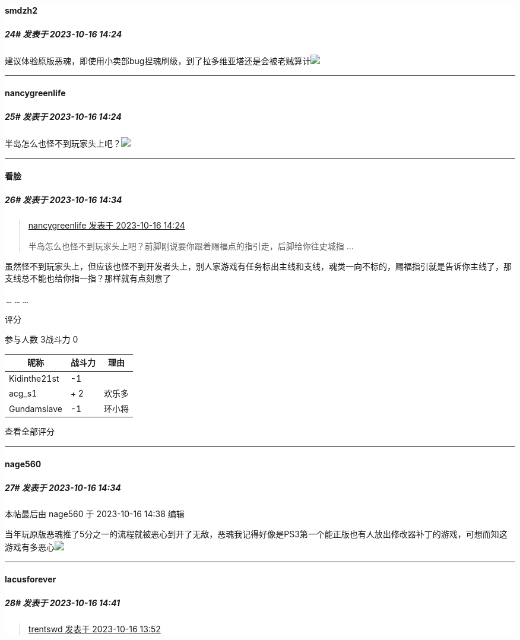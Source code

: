 ####  smdzh2  
##### 24#       发表于 2023-10-16 14:24

建议体验原版恶魂，即使用小卖部bug捏魂刷级，到了拉多维亚塔还是会被老贼算计<img src="https://static.saraba1st.com/image/smiley/face2017/067.png" referrerpolicy="no-referrer">

*****

####  nancygreenlife  
##### 25#       发表于 2023-10-16 14:24

半岛怎么也怪不到玩家头上吧？<img src="https://static.saraba1st.com/image/smiley/face2017/049.png" referrerpolicy="no-referrer">

*****

####  看脸  
##### 26#       发表于 2023-10-16 14:34

<blockquote><a href="httphttps://bbs.saraba1st.com/2b/forum.php?mod=redirect&amp;goto=findpost&amp;pid=62731644&amp;ptid=2156867" target="_blank">nancygreenlife 发表于 2023-10-16 14:24</a>

半岛怎么也怪不到玩家头上吧？前脚刚说要你跟着赐福点的指引走，后脚给你往史城指 ...</blockquote>
虽然怪不到玩家头上，但应该也怪不到开发者头上，别人家游戏有任务标出主线和支线，魂类一向不标的，赐福指引就是告诉你主线了，那支线总不能也给你指一指？那样就有点刻意了

﹍﹍﹍

评分

 参与人数 3战斗力 0

|昵称|战斗力|理由|
|----|---|---|
| Kidinthe21st|-1||
| acg_s1| + 2|欢乐多|
| Gundamslave|-1|环小将|

查看全部评分

*****

####  nage560  
##### 27#       发表于 2023-10-16 14:34

 本帖最后由 nage560 于 2023-10-16 14:38 编辑 

当年玩原版恶魂推了5分之一的流程就被恶心到开了无敌，恶魂我记得好像是PS3第一个能正版也有人放出修改器补丁的游戏，可想而知这游戏有多恶心<img src="https://static.saraba1st.com/image/smiley/face2017/037.png" referrerpolicy="no-referrer">

*****

####  lacusforever  
##### 28#       发表于 2023-10-16 14:41

<blockquote><a href="httphttps://bbs.saraba1st.com/2b/forum.php?mod=redirect&amp;goto=findpost&amp;pid=62731252&amp;ptid=2156867" target="_blank">trentswd 发表于 2023-10-16 13:52</a>
